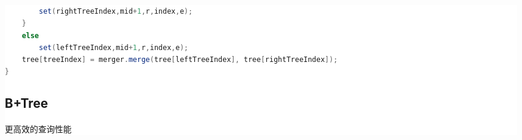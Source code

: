 ```java
        set(rightTreeIndex,mid+1,r,index,e);
    }
    else
        set(leftTreeIndex,mid+1,r,index,e);
    tree[treeIndex] = merger.merge(tree[leftTreeIndex], tree[rightTreeIndex]);
}
```

## B+Tree

更高效的查询性能

